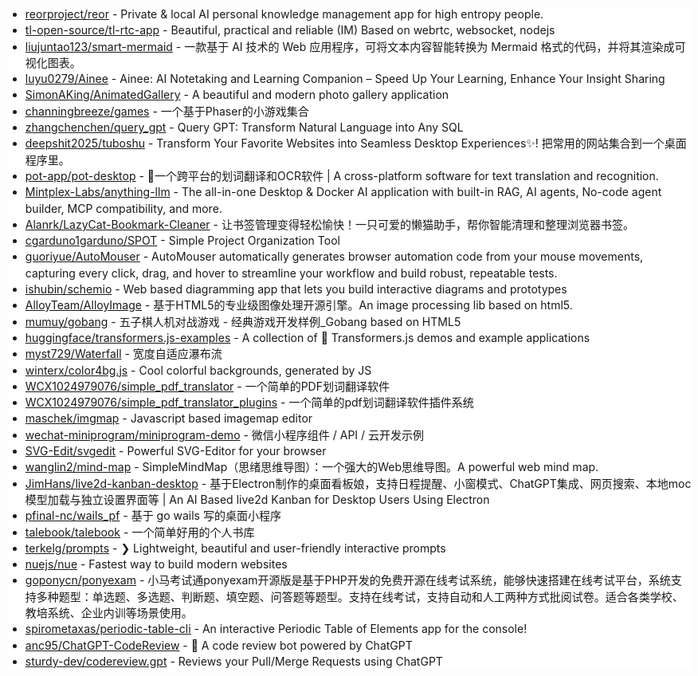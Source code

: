 - [reorproject/reor](https://github.com/reorproject/reor) - Private & local AI personal knowledge management app for high entropy people.
- [tl-open-source/tl-rtc-app](https://github.com/tl-open-source/tl-rtc-app) - Beautiful, practical and reliable (IM) Based on webrtc, websocket, nodejs
- [liujuntao123/smart-mermaid](https://github.com/liujuntao123/smart-mermaid) - 一款基于 AI 技术的 Web 应用程序，可将文本内容智能转换为 Mermaid 格式的代码，并将其渲染成可视化图表。
- [luyu0279/Ainee](https://github.com/luyu0279/Ainee) - Ainee: AI Notetaking and Learning Companion – Speed Up Your Learning, Enhance Your Insight Sharing
- [SimonAKing/AnimatedGallery](https://github.com/SimonAKing/AnimatedGallery) - A beautiful and modern photo gallery application
- [channingbreeze/games](https://github.com/channingbreeze/games) - 一个基于Phaser的小游戏集合
- [zhangchenchen/query_gpt](https://github.com/zhangchenchen/query_gpt) - Query GPT: Transform Natural Language into Any SQL
- [deepshit2025/tuboshu](https://github.com/deepshit2025/tuboshu) - Transform Your Favorite Websites into Seamless Desktop Experiences✨!   把常用的网站集合到一个桌面程序里。
- [pot-app/pot-desktop](https://github.com/pot-app/pot-desktop) - 🌈一个跨平台的划词翻译和OCR软件 | A cross-platform software for text translation and recognition.
- [Mintplex-Labs/anything-llm](https://github.com/Mintplex-Labs/anything-llm) - The all-in-one Desktop & Docker AI application with built-in RAG, AI agents, No-code agent builder, MCP compatibility,  and more.
- [Alanrk/LazyCat-Bookmark-Cleaner](https://github.com/Alanrk/LazyCat-Bookmark-Cleaner) - 让书签管理变得轻松愉快！一只可爱的懒猫助手，帮你智能清理和整理浏览器书签。
- [cgarduno1garduno/SPOT](https://github.com/cgarduno1garduno/SPOT) - Simple Project Organization Tool
- [guoriyue/AutoMouser](https://github.com/guoriyue/AutoMouser) - AutoMouser automatically generates browser automation code from your mouse movements, capturing every click, drag, and hover to streamline your workflow and build robust, repeatable tests.
- [ishubin/schemio](https://github.com/ishubin/schemio) - Web based diagramming app that lets you build interactive diagrams and prototypes
- [AlloyTeam/AlloyImage](https://github.com/AlloyTeam/AlloyImage) - 基于HTML5的专业级图像处理开源引擎。An image processing lib based on html5.
- [mumuy/gobang](https://github.com/mumuy/gobang) - 五子棋人机对战游戏 - 经典游戏开发样例_Gobang based on HTML5
- [huggingface/transformers.js-examples](https://github.com/huggingface/transformers.js-examples) - A collection of 🤗 Transformers.js demos and example applications
- [myst729/Waterfall](https://github.com/myst729/Waterfall) - 宽度自适应瀑布流
- [winterx/color4bg.js](https://github.com/winterx/color4bg.js) - Cool colorful backgrounds, generated by JS
- [WCX1024979076/simple_pdf_translator](https://github.com/WCX1024979076/simple_pdf_translator) - 一个简单的PDF划词翻译软件
- [WCX1024979076/simple_pdf_translator_plugins](https://github.com/WCX1024979076/simple_pdf_translator_plugins) - 一个简单的pdf划词翻译软件插件系统
- [maschek/imgmap](https://github.com/maschek/imgmap) - Javascript based imagemap editor
- [wechat-miniprogram/miniprogram-demo](https://github.com/wechat-miniprogram/miniprogram-demo) - 微信小程序组件 / API / 云开发示例
- [SVG-Edit/svgedit](https://github.com/SVG-Edit/svgedit) - Powerful SVG-Editor for your browser
- [wanglin2/mind-map](https://github.com/wanglin2/mind-map) - SimpleMindMap（思绪思维导图）：一个强大的Web思维导图。A powerful web mind map.
- [JimHans/live2d-kanban-desktop](https://github.com/JimHans/live2d-kanban-desktop) - 基于Electron制作的桌面看板娘，支持日程提醒、小窗模式、ChatGPT集成、网页搜索、本地moc模型加载与独立设置界面等  | An AI Based live2d Kanban for Desktop Users Using Electron
- [pfinal-nc/wails_pf](https://github.com/pfinal-nc/wails_pf) - 基于 go wails 写的桌面小程序
- [talebook/talebook](https://github.com/talebook/talebook) - 一个简单好用的个人书库
- [terkelg/prompts](https://github.com/terkelg/prompts) - ❯ Lightweight, beautiful and user-friendly interactive prompts
- [nuejs/nue](https://github.com/nuejs/nue) - Fastest way to build modern websites
- [goponycn/ponyexam](https://github.com/goponycn/ponyexam) - 小马考试通ponyexam开源版是基于PHP开发的免费开源在线考试系统，能够快速搭建在线考试平台，系统支持多种题型：单选题、多选题、判断题、填空题、问答题等题型。支持在线考试，支持自动和人工两种方式批阅试卷。适合各类学校、教培系统、企业内训等场景使用。
- [spirometaxas/periodic-table-cli](https://github.com/spirometaxas/periodic-table-cli) - An interactive Periodic Table of Elements app for the console!
- [anc95/ChatGPT-CodeReview](https://github.com/anc95/ChatGPT-CodeReview) - 🐥 A code review bot powered by ChatGPT
- [sturdy-dev/codereview.gpt](https://github.com/sturdy-dev/codereview.gpt) - Reviews your Pull/Merge Requests using ChatGPT